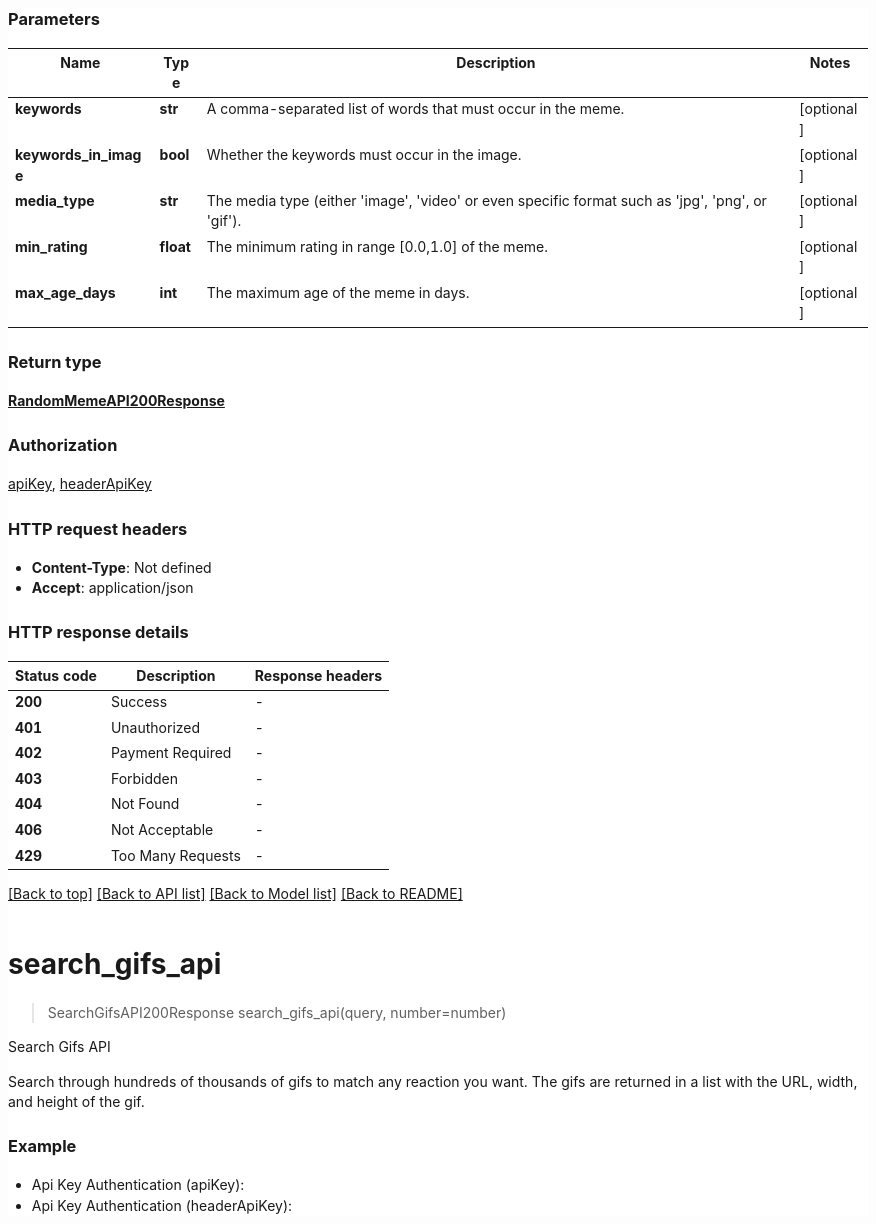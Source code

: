
### Parameters


Name | Type | Description  | Notes
------------- | ------------- | ------------- | -------------
 **keywords** | **str**| A comma-separated list of words that must occur in the meme. | [optional] 
 **keywords_in_image** | **bool**| Whether the keywords must occur in the image. | [optional] 
 **media_type** | **str**| The media type (either &#39;image&#39;, &#39;video&#39; or even specific format such as &#39;jpg&#39;, &#39;png&#39;, or &#39;gif&#39;). | [optional] 
 **min_rating** | **float**| The minimum rating in range [0.0,1.0] of the meme. | [optional] 
 **max_age_days** | **int**| The maximum age of the meme in days. | [optional] 

### Return type

[**RandomMemeAPI200Response**](RandomMemeAPI200Response.md)

### Authorization

[apiKey](../README.md#apiKey), [headerApiKey](../README.md#headerApiKey)

### HTTP request headers

 - **Content-Type**: Not defined
 - **Accept**: application/json

### HTTP response details

| Status code | Description | Response headers |
|-------------|-------------|------------------|
**200** | Success |  -  |
**401** | Unauthorized |  -  |
**402** | Payment Required |  -  |
**403** | Forbidden |  -  |
**404** | Not Found |  -  |
**406** | Not Acceptable |  -  |
**429** | Too Many Requests |  -  |

[[Back to top]](#) [[Back to API list]](../README.md#documentation-for-api-endpoints) [[Back to Model list]](../README.md#documentation-for-models) [[Back to README]](../README.md)

# **search_gifs_api**
> SearchGifsAPI200Response search_gifs_api(query, number=number)

Search Gifs API

Search through hundreds of thousands of gifs to match any reaction you want. The gifs are returned in a list with the URL, width, and height of the gif.

### Example

* Api Key Authentication (apiKey):
* Api Key Authentication (headerApiKey):
